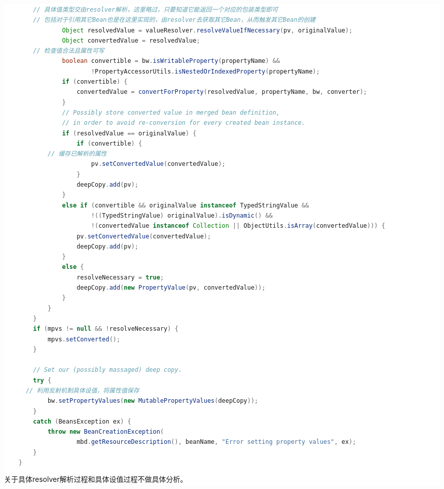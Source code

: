 ```java
        // 具体值类型交由resolver解析，这里略过，只要知道它能返回一个对应的包装类型即可
        // 包括对于引用其它Bean也是在这里实现的，由resolver去获取其它Bean，从而触发其它Bean的创建
				Object resolvedValue = valueResolver.resolveValueIfNecessary(pv, originalValue);
				Object convertedValue = resolvedValue;
        // 检查值合法且属性可写
				boolean convertible = bw.isWritableProperty(propertyName) &&
						!PropertyAccessorUtils.isNestedOrIndexedProperty(propertyName);
				if (convertible) {
					convertedValue = convertForProperty(resolvedValue, propertyName, bw, converter);
				}
				// Possibly store converted value in merged bean definition,
				// in order to avoid re-conversion for every created bean instance.
				if (resolvedValue == originalValue) {
					if (convertible) {
            // 缓存已解析的属性
						pv.setConvertedValue(convertedValue);
					}
					deepCopy.add(pv);
				}
				else if (convertible && originalValue instanceof TypedStringValue &&
						!((TypedStringValue) originalValue).isDynamic() &&
						!(convertedValue instanceof Collection || ObjectUtils.isArray(convertedValue))) {
					pv.setConvertedValue(convertedValue);
					deepCopy.add(pv);
				}
				else {
					resolveNecessary = true;
					deepCopy.add(new PropertyValue(pv, convertedValue));
				}
			}
		}
		if (mpvs != null && !resolveNecessary) {
			mpvs.setConverted();
		}

		// Set our (possibly massaged) deep copy.
		try {
      // 利用反射机制具体设值，将属性值保存
			bw.setPropertyValues(new MutablePropertyValues(deepCopy));
		}
		catch (BeansException ex) {
			throw new BeanCreationException(
					mbd.getResourceDescription(), beanName, "Error setting property values", ex);
		}
	}
```

关于具体resolver解析过程和具体设值过程不做具体分析。
